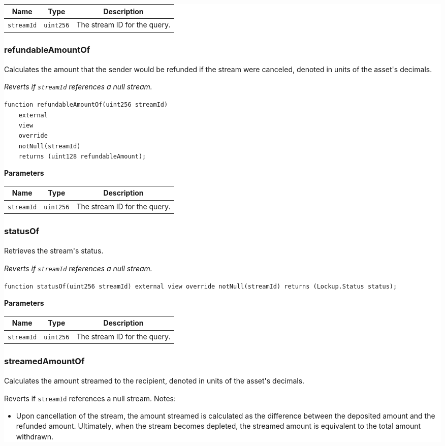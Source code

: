 | Name       | Type      | Description                  |
| ---------- | --------- | ---------------------------- |
| `streamId` | `uint256` | The stream ID for the query. |

### refundableAmountOf

Calculates the amount that the sender would be refunded if the stream were canceled, denoted in units of the asset's
decimals.

_Reverts if `streamId` references a null stream._

```solidity
function refundableAmountOf(uint256 streamId)
    external
    view
    override
    notNull(streamId)
    returns (uint128 refundableAmount);
```

**Parameters**

| Name       | Type      | Description                  |
| ---------- | --------- | ---------------------------- |
| `streamId` | `uint256` | The stream ID for the query. |

### statusOf

Retrieves the stream's status.

_Reverts if `streamId` references a null stream._

```solidity
function statusOf(uint256 streamId) external view override notNull(streamId) returns (Lockup.Status status);
```

**Parameters**

| Name       | Type      | Description                  |
| ---------- | --------- | ---------------------------- |
| `streamId` | `uint256` | The stream ID for the query. |

### streamedAmountOf

Calculates the amount streamed to the recipient, denoted in units of the asset's decimals.

Reverts if `streamId` references a null stream. Notes:

- Upon cancellation of the stream, the amount streamed is calculated as the difference between the deposited amount and
  the refunded amount. Ultimately, when the stream becomes depleted, the streamed amount is equivalent to the total
  amount withdrawn.
